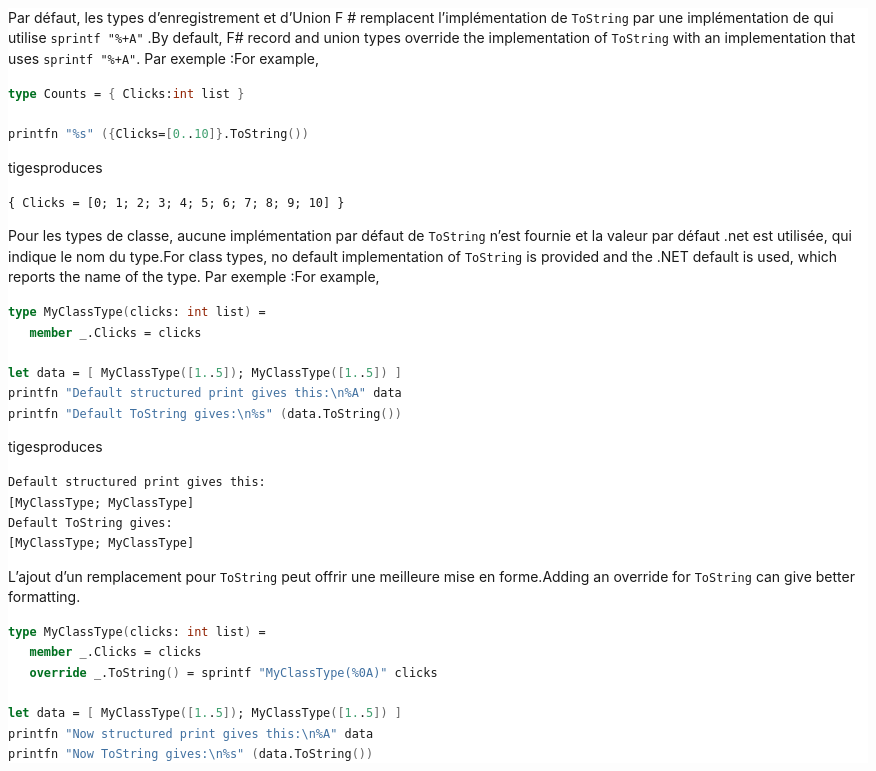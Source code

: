 <span data-ttu-id="0a12f-239">Par défaut, les types d’enregistrement et d’Union F # remplacent l’implémentation de `ToString` par une implémentation de qui utilise `sprintf "%+A"` .</span><span class="sxs-lookup"><span data-stu-id="0a12f-239">By default, F# record and union types override the implementation of `ToString` with an implementation that uses `sprintf "%+A"`.</span></span>  <span data-ttu-id="0a12f-240">Par exemple :</span><span class="sxs-lookup"><span data-stu-id="0a12f-240">For example,</span></span>

```fsharp
type Counts = { Clicks:int list }

printfn "%s" ({Clicks=[0..10]}.ToString())
```

<span data-ttu-id="0a12f-241">tiges</span><span class="sxs-lookup"><span data-stu-id="0a12f-241">produces</span></span>

```console
{ Clicks = [0; 1; 2; 3; 4; 5; 6; 7; 8; 9; 10] }
```

<span data-ttu-id="0a12f-242">Pour les types de classe, aucune implémentation par défaut de `ToString` n’est fournie et la valeur par défaut .net est utilisée, qui indique le nom du type.</span><span class="sxs-lookup"><span data-stu-id="0a12f-242">For class types, no default implementation of `ToString` is provided and the .NET default is used, which reports the name of the type.</span></span> <span data-ttu-id="0a12f-243">Par exemple :</span><span class="sxs-lookup"><span data-stu-id="0a12f-243">For example,</span></span>

```fsharp
type MyClassType(clicks: int list) =
   member _.Clicks = clicks

let data = [ MyClassType([1..5]); MyClassType([1..5]) ]
printfn "Default structured print gives this:\n%A" data
printfn "Default ToString gives:\n%s" (data.ToString())
```

<span data-ttu-id="0a12f-244">tiges</span><span class="sxs-lookup"><span data-stu-id="0a12f-244">produces</span></span>

```console
Default structured print gives this:
[MyClassType; MyClassType]
Default ToString gives:
[MyClassType; MyClassType]
```

<span data-ttu-id="0a12f-245">L’ajout d’un remplacement pour `ToString` peut offrir une meilleure mise en forme.</span><span class="sxs-lookup"><span data-stu-id="0a12f-245">Adding an override for `ToString` can give better formatting.</span></span>

```fsharp
type MyClassType(clicks: int list) =
   member _.Clicks = clicks
   override _.ToString() = sprintf "MyClassType(%0A)" clicks

let data = [ MyClassType([1..5]); MyClassType([1..5]) ]
printfn "Now structured print gives this:\n%A" data
printfn "Now ToString gives:\n%s" (data.ToString())
```
